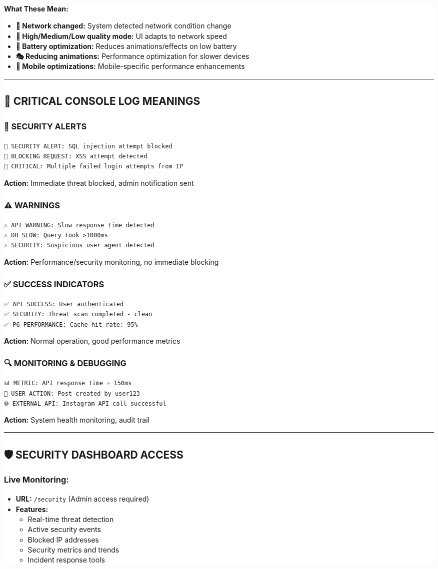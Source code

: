 **What These Mean:**
- **📡 Network changed:** System detected network condition change
- **📶 High/Medium/Low quality mode:** UI adapts to network speed
- **🔋 Battery optimization:** Reduces animations/effects on low battery
- **🎭 Reducing animations:** Performance optimization for slower devices
- **📱 Mobile optimizations:** Mobile-specific performance enhancements

---

## 🎯 **CRITICAL CONSOLE LOG MEANINGS**

### **🚨 SECURITY ALERTS**
```
🚨 SECURITY ALERT: SQL injection attempt blocked
🚨 BLOCKING REQUEST: XSS attempt detected
🚨 CRITICAL: Multiple failed login attempts from IP
```
**Action:** Immediate threat blocked, admin notification sent

### **⚠️ WARNINGS**
```
⚠️ API WARNING: Slow response time detected
⚠️ DB SLOW: Query took >1000ms
⚠️ SECURITY: Suspicious user agent detected
```
**Action:** Performance/security monitoring, no immediate blocking

### **✅ SUCCESS INDICATORS**
```
✅ API SUCCESS: User authenticated
✅ SECURITY: Threat scan completed - clean
✅ P6-PERFORMANCE: Cache hit rate: 95%
```
**Action:** Normal operation, good performance metrics

### **🔍 MONITORING & DEBUGGING**
```
📊 METRIC: API response time = 150ms
📝 USER ACTION: Post created by user123
🌐 EXTERNAL API: Instagram API call successful
```
**Action:** System health monitoring, audit trail

---

## 🛡️ **SECURITY DASHBOARD ACCESS**

### **Live Monitoring:**
- **URL:** `/security` (Admin access required)
- **Features:**
  - Real-time threat detection
  - Active security events
  - Blocked IP addresses
  - Security metrics and trends
  - Incident response tools
